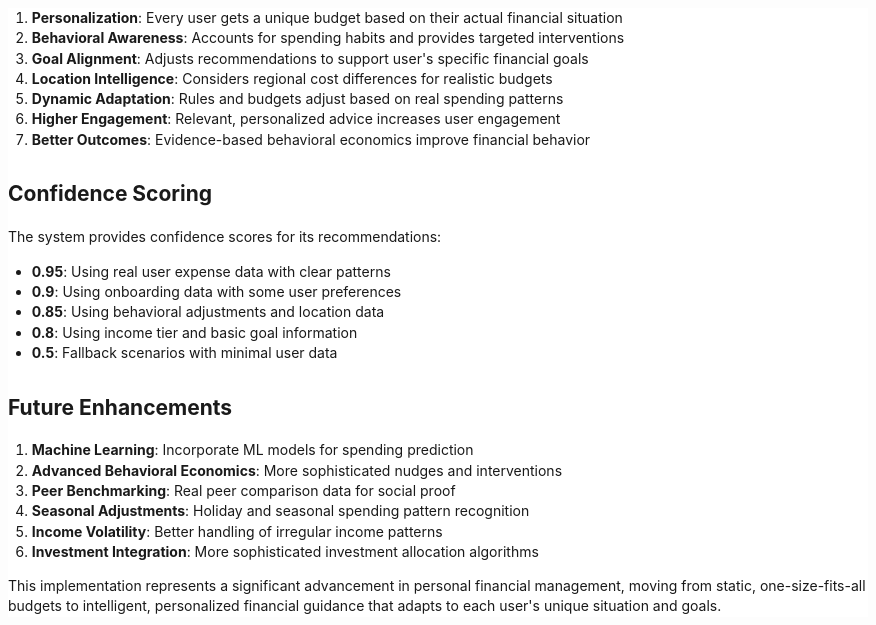 1. **Personalization**: Every user gets a unique budget based on their actual financial situation
2. **Behavioral Awareness**: Accounts for spending habits and provides targeted interventions  
3. **Goal Alignment**: Adjusts recommendations to support user's specific financial goals
4. **Location Intelligence**: Considers regional cost differences for realistic budgets
5. **Dynamic Adaptation**: Rules and budgets adjust based on real spending patterns
6. **Higher Engagement**: Relevant, personalized advice increases user engagement
7. **Better Outcomes**: Evidence-based behavioral economics improve financial behavior

## Confidence Scoring

The system provides confidence scores for its recommendations:
- **0.95**: Using real user expense data with clear patterns
- **0.9**: Using onboarding data with some user preferences
- **0.85**: Using behavioral adjustments and location data
- **0.8**: Using income tier and basic goal information
- **0.5**: Fallback scenarios with minimal user data

## Future Enhancements

1. **Machine Learning**: Incorporate ML models for spending prediction
2. **Advanced Behavioral Economics**: More sophisticated nudges and interventions
3. **Peer Benchmarking**: Real peer comparison data for social proof
4. **Seasonal Adjustments**: Holiday and seasonal spending pattern recognition
5. **Income Volatility**: Better handling of irregular income patterns
6. **Investment Integration**: More sophisticated investment allocation algorithms

This implementation represents a significant advancement in personal financial management, moving from static, one-size-fits-all budgets to intelligent, personalized financial guidance that adapts to each user's unique situation and goals.